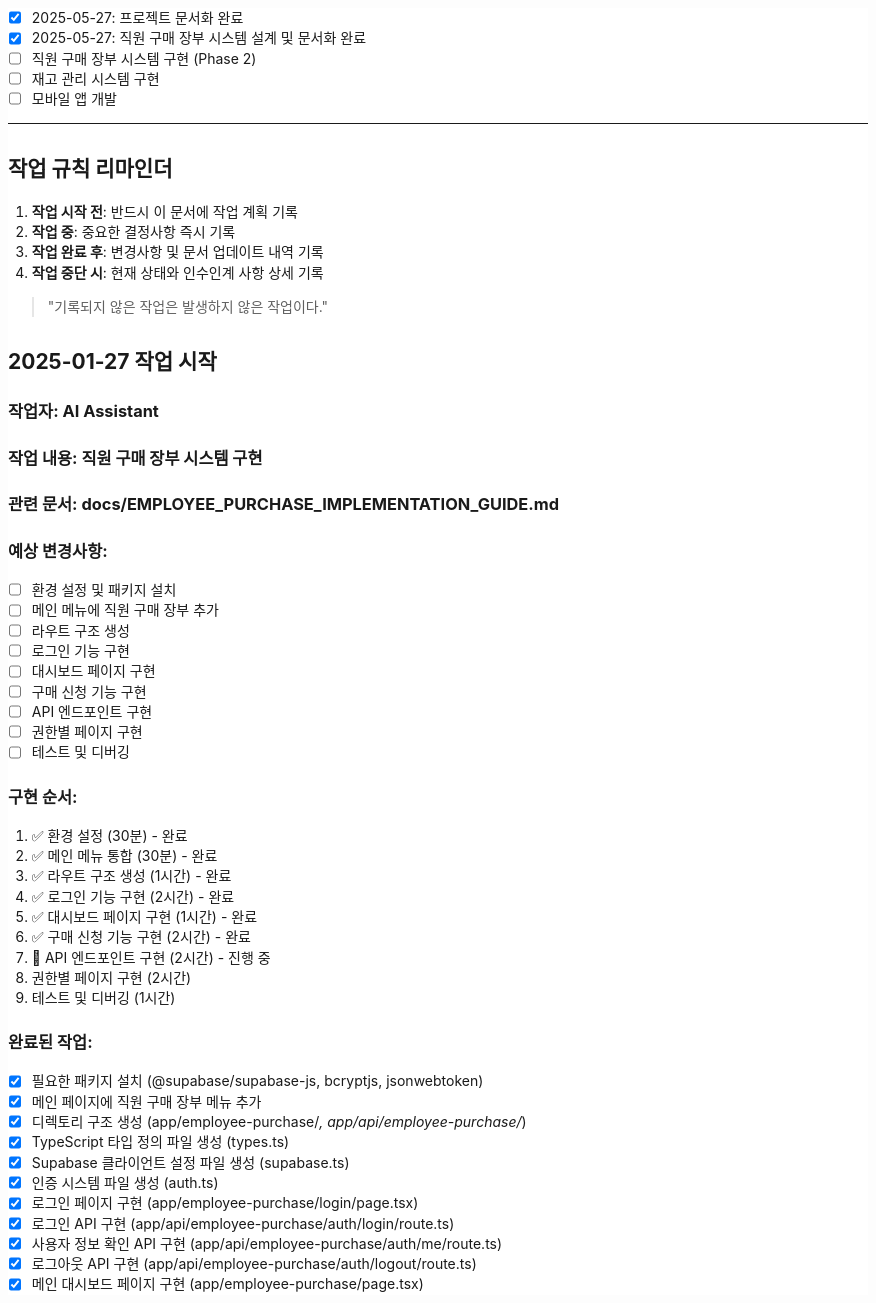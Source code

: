 - [x] 2025-05-27: 프로젝트 문서화 완료
- [x] 2025-05-27: 직원 구매 장부 시스템 설계 및 문서화 완료
- [ ] 직원 구매 장부 시스템 구현 (Phase 2)
- [ ] 재고 관리 시스템 구현
- [ ] 모바일 앱 개발

---

## 작업 규칙 리마인더

1. **작업 시작 전**: 반드시 이 문서에 작업 계획 기록
2. **작업 중**: 중요한 결정사항 즉시 기록
3. **작업 완료 후**: 변경사항 및 문서 업데이트 내역 기록
4. **작업 중단 시**: 현재 상태와 인수인계 사항 상세 기록

> "기록되지 않은 작업은 발생하지 않은 작업이다."

## 2025-01-27 작업 시작
### 작업자: AI Assistant
### 작업 내용: 직원 구매 장부 시스템 구현
### 관련 문서: docs/EMPLOYEE_PURCHASE_IMPLEMENTATION_GUIDE.md
### 예상 변경사항:
- [ ] 환경 설정 및 패키지 설치
- [ ] 메인 메뉴에 직원 구매 장부 추가
- [ ] 라우트 구조 생성
- [ ] 로그인 기능 구현
- [ ] 대시보드 페이지 구현
- [ ] 구매 신청 기능 구현
- [ ] API 엔드포인트 구현
- [ ] 권한별 페이지 구현
- [ ] 테스트 및 디버깅

### 구현 순서:
1. ✅ 환경 설정 (30분) - 완료
2. ✅ 메인 메뉴 통합 (30분) - 완료
3. ✅ 라우트 구조 생성 (1시간) - 완료
4. ✅ 로그인 기능 구현 (2시간) - 완료
5. ✅ 대시보드 페이지 구현 (1시간) - 완료
6. ✅ 구매 신청 기능 구현 (2시간) - 완료
7. 🔄 API 엔드포인트 구현 (2시간) - 진행 중
8. 권한별 페이지 구현 (2시간)
9. 테스트 및 디버깅 (1시간)

### 완료된 작업:
- [x] 필요한 패키지 설치 (@supabase/supabase-js, bcryptjs, jsonwebtoken)
- [x] 메인 페이지에 직원 구매 장부 메뉴 추가
- [x] 디렉토리 구조 생성 (app/employee-purchase/*, app/api/employee-purchase/*)
- [x] TypeScript 타입 정의 파일 생성 (types.ts)
- [x] Supabase 클라이언트 설정 파일 생성 (supabase.ts)
- [x] 인증 시스템 파일 생성 (auth.ts)
- [x] 로그인 페이지 구현 (app/employee-purchase/login/page.tsx)
- [x] 로그인 API 구현 (app/api/employee-purchase/auth/login/route.ts)
- [x] 사용자 정보 확인 API 구현 (app/api/employee-purchase/auth/me/route.ts)
- [x] 로그아웃 API 구현 (app/api/employee-purchase/auth/logout/route.ts)
- [x] 메인 대시보드 페이지 구현 (app/employee-purchase/page.tsx)
